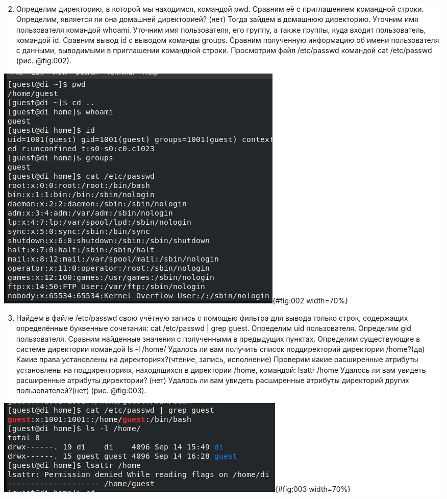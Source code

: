 2. Определим директорию, в которой мы находимся, командой pwd. Сравним её с приглашением командной строки. Определим, является ли она домашней директорией? (нет)
Тогда зайдем в домашнюю директорию. Уточним имя пользователя командой whoami. Уточним имя пользователя, его группу, а также группы, куда входит пользователь, командой id.
Сравним вывод id с выводом команды groups. Сравним полученную информацию об имени пользователя с данными,
выводимыми в приглашении командной строки. Просмотрим файл /etc/passwd командой
cat /etc/passwd (рис. @fig:002).

![Просмотр параметров пользователя](image/2.png){#fig:002 width=70%}

3. Найдем в файле /etc/passwd свою учётную запись с помощью фильтра для вывода только строк, содержащих определённые
буквенные сочетания: cat /etc/passwd | grep guest. Определим uid пользователя.
Определим gid пользователя. Сравним найденные значения с полученными в предыдущих пунктах.
Определим существующие в системе директории командой ls -l /home/
Удалось ли вам получить список поддиректорий директории /home?(да) Какие права установлены на директориях?(чтение, запись, исполнение)
Проверим какие расширенные атрибуты установлены на поддиректориях, находящихся в директории /home, командой:
lsattr /home
Удалось ли вам увидеть расширенные атрибуты директории? (нет)
Удалось ли вам увидеть расширенные атрибуты директорий других
пользователей?(нет) (рис. @fig:003).

![Просмотр учетной записи в файле /etc/passwd и просмотр директории](image/3.png){#fig:003 width=70%}
